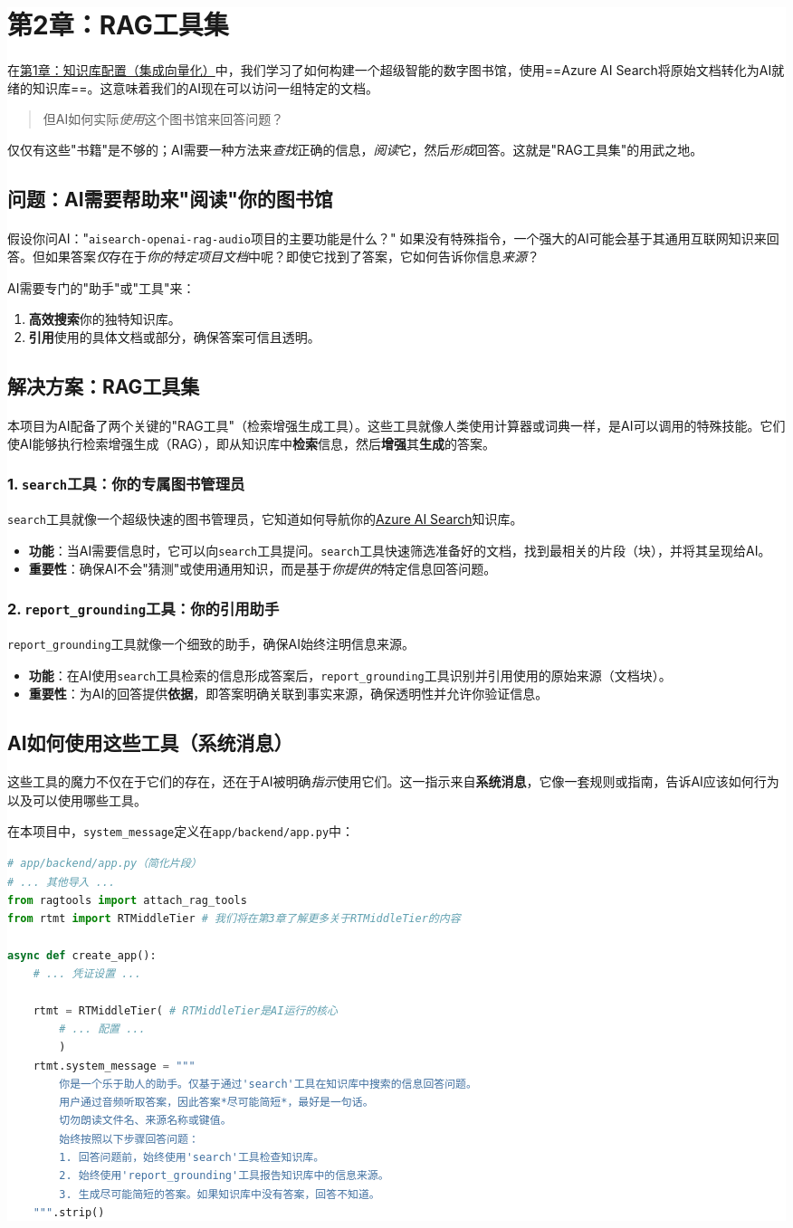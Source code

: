 # 第2章：RAG工具集

在[第1章：知识库配置（集成向量化）](01_knowledge_base_setup__integrated_vectorization__.md)中，我们学习了如何构建一个超级智能的数字图书馆，使用==Azure AI Search将原始文档转化为AI就绪的知识库==。这意味着我们的AI现在可以访问一组特定的文档。

> 但AI如何实际*使用*这个图书馆来回答问题？

仅仅有这些"书籍"是不够的；AI需要一种方法来*查找*正确的信息，*阅读*它，然后*形成*回答。这就是"RAG工具集"的用武之地。

## 问题：AI需要帮助来"阅读"你的图书馆

假设你问AI："`aisearch-openai-rag-audio`项目的主要功能是什么？"
如果没有特殊指令，一个强大的AI可能会基于其通用互联网知识来回答。但如果答案*仅*存在于*你的特定项目文档*中呢？即使它找到了答案，它如何告诉你信息*来源*？

AI需要专门的"助手"或"工具"来：
1. **高效搜索**你的独特知识库。
2. **引用**使用的具体文档或部分，确保答案可信且透明。

## 解决方案：RAG工具集

本项目为AI配备了两个关键的"RAG工具"（检索增强生成工具）。这些工具就像人类使用计算器或词典一样，是AI可以调用的特殊技能。它们使AI能够执行检索增强生成（RAG），即从知识库中**检索**信息，然后**增强**其**生成**的答案。

### 1. `search`工具：你的专属图书管理员

`search`工具就像一个超级快速的图书管理员，它知道如何导航你的[Azure AI Search](01_knowledge_base_setup__integrated_vectorization__.md)知识库。

* **功能**：当AI需要信息时，它可以向`search`工具提问。`search`工具快速筛选准备好的文档，找到最相关的片段（块），并将其呈现给AI。
* **重要性**：确保AI不会"猜测"或使用通用知识，而是基于*你提供的*特定信息回答问题。

### 2. `report_grounding`工具：你的引用助手

`report_grounding`工具就像一个细致的助手，确保AI始终注明信息来源。

* **功能**：在AI使用`search`工具检索的信息形成答案后，`report_grounding`工具识别并引用使用的原始来源（文档块）。
* **重要性**：为AI的回答提供**依据**，即答案明确关联到事实来源，确保透明性并允许你验证信息。

## AI如何使用这些工具（系统消息）

这些工具的魔力不仅在于它们的存在，还在于AI被明确*指示*使用它们。这一指示来自**系统消息**，它像一套规则或指南，告诉AI应该如何行为以及可以使用哪些工具。

在本项目中，`system_message`定义在`app/backend/app.py`中：

```python
# app/backend/app.py（简化片段）
# ... 其他导入 ...
from ragtools import attach_rag_tools
from rtmt import RTMiddleTier # 我们将在第3章了解更多关于RTMiddleTier的内容

async def create_app():
    # ... 凭证设置 ...

    rtmt = RTMiddleTier( # RTMiddleTier是AI运行的核心
        # ... 配置 ...
        )
    rtmt.system_message = """
        你是一个乐于助人的助手。仅基于通过'search'工具在知识库中搜索的信息回答问题。
        用户通过音频听取答案，因此答案*尽可能简短*，最好是一句话。
        切勿朗读文件名、来源名称或键值。
        始终按照以下步骤回答问题：
        1. 回答问题前，始终使用'search'工具检查知识库。
        2. 始终使用'report_grounding'工具报告知识库中的信息来源。
        3. 生成尽可能简短的答案。如果知识库中没有答案，回答不知道。
    """.strip()

```